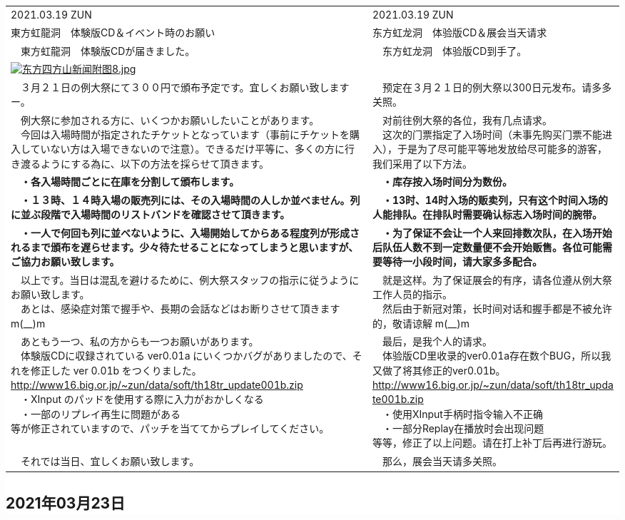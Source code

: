 <table><tbody><tr class="tt-content-header" id="2021年03月19日-1" data-pos="&#91;&quot;2021\u5e7403\u670819\u65e5&quot;,1&#93;"><td class="tt-jah" lang="ja"><div class="poem">2021.03.19 ZUN</div></td><td class="tt-zhh" lang="zh"><div class="poem">2021.03.19 ZUN</div></td></tr><tr class="tt-content-header" id="2021年03月19日-2" data-pos="&#91;&quot;2021\u5e7403\u670819\u65e5&quot;,2&#93;"><td class="tt-jah" lang="ja"><div class="poem">東方虹龍洞　体験版CD＆イベント時のお願い</div></td><td class="tt-zhh" lang="zh"><div class="poem">东方虹龙洞　体验版CD＆展会当天请求</div></td></tr><tr class="tt-content" id="2021年03月19日-3" data-pos="&#91;&quot;2021\u5e7403\u670819\u65e5&quot;,3&#93;"><td class="tt-ja" lang="ja"><div class="poem">　東方虹龍洞　体験版CDが届きました。</div></td><td class="tt-zh" lang="zh"><div class="poem">​​　东方虹龙洞　体验版CD到手了。</div></td></tr><tr class="tt-text-header" id="2021年03月19日-4" data-pos="&#91;&quot;2021\u5e7403\u670819\u65e5&quot;,4&#93;"><td colspan="2" class="tt-text" lang="zh"><div class="poem"><a href="./文件-东方四方山新闻附图8.jpg.md" class="image"><img alt="东方四方山新闻附图8.jpg" src="https://upload.thwiki.cc/thumb/9/95/%E4%B8%9C%E6%96%B9%E5%9B%9B%E6%96%B9%E5%B1%B1%E6%96%B0%E9%97%BB%E9%99%84%E5%9B%BE8.jpg/300px-%E4%B8%9C%E6%96%B9%E5%9B%9B%E6%96%B9%E5%B1%B1%E6%96%B0%E9%97%BB%E9%99%84%E5%9B%BE8.jpg" decoding="async" loading="lazy" width="300" height="400" srcset="https://upload.thwiki.cc/thumb/9/95/%E4%B8%9C%E6%96%B9%E5%9B%9B%E6%96%B9%E5%B1%B1%E6%96%B0%E9%97%BB%E9%99%84%E5%9B%BE8.jpg/450px-%E4%B8%9C%E6%96%B9%E5%9B%9B%E6%96%B9%E5%B1%B1%E6%96%B0%E9%97%BB%E9%99%84%E5%9B%BE8.jpg 1.5x, https://upload.thwiki.cc/9/95/%E4%B8%9C%E6%96%B9%E5%9B%9B%E6%96%B9%E5%B1%B1%E6%96%B0%E9%97%BB%E9%99%84%E5%9B%BE8.jpg 2x" data-file-width="580" data-file-height="774"></a></div></td></tr><tr class="tt-content" id="2021年03月19日-5" data-pos="&#91;&quot;2021\u5e7403\u670819\u65e5&quot;,5&#93;"><td class="tt-ja" lang="ja"><div class="poem">　３月２１日の例大祭にて３００円で頒布予定です。宜しくお願い致しますー。</div></td><td class="tt-zh" lang="zh"><div class="poem">　预定在３月２１日的例大祭以300日元发布。请多多关照。</div></td></tr><tr class="tt-content" id="2021年03月19日-6" data-pos="&#91;&quot;2021\u5e7403\u670819\u65e5&quot;,6&#93;"><td class="tt-ja" lang="ja"><div class="poem">　例大祭に参加される方に、いくつかお願いしたいことがあります。<br>　今回は入場時間が指定されたチケットとなっています（事前にチケットを購入していない方は入場できないので注意）。できるだけ平等に、多くの方に行き渡るようにする為に、以下の方法を採らせて頂きます。</div></td><td class="tt-zh" lang="zh"><div class="poem">　对前往例大祭的各位，我有几点请求。<br>　这次的门票指定了入场时间（未事先购买门票不能进入），于是为了尽可能平等地发放给尽可能多的游客，我们采用了以下方法。</div></td></tr><tr class="tt-content" id="2021年03月19日-7" data-pos="&#91;&quot;2021\u5e7403\u670819\u65e5&quot;,7&#93;"><td class="tt-ja" lang="ja"><div class="poem">　<b>・各入場時間ごとに在庫を分割して頒布します。</b></div></td><td class="tt-zh" lang="zh"><div class="poem">　<b>・库存按入场时间分为数份。</b></div></td></tr><tr class="tt-content" id="2021年03月19日-8" data-pos="&#91;&quot;2021\u5e7403\u670819\u65e5&quot;,8&#93;"><td class="tt-ja" lang="ja"><div class="poem">　<b>・１３時、１４時入場の販売列には、その入場時間の人しか並べません。列に並ぶ段階で入場時間のリストバンドを確認させて頂きます。</b></div></td><td class="tt-zh" lang="zh"><div class="poem">　<b>・13时、14时入场的贩卖列，只有这个时间入场的人能排队。在排队时需要确认标志入场时间的腕带。</b></div></td></tr><tr class="tt-content" id="2021年03月19日-9" data-pos="&#91;&quot;2021\u5e7403\u670819\u65e5&quot;,9&#93;"><td class="tt-ja" lang="ja"><div class="poem">　<b>・一人で何回も列に並べないように、入場開始してからある程度列が形成されるまで頒布を遅らせます。少々待たせることになってしまうと思いますが、ご協力お願い致します。</b></div></td><td class="tt-zh" lang="zh"><div class="poem">　<b>・为了保证不会让一个人来回排数次队，在入场开始后队伍人数不到一定数量便不会开始贩售。各位可能需要等待一小段时间，请大家多多配合。</b></div></td></tr><tr class="tt-content" id="2021年03月19日-10" data-pos="&#91;&quot;2021\u5e7403\u670819\u65e5&quot;,10&#93;"><td class="tt-ja" lang="ja"><div class="poem">　以上です。当日は混乱を避けるために、例大祭スタッフの指示に従うようにお願い致します。<br>　あとは、感染症対策で握手や、長期の会話などはお断りさせて頂きます m(__)m</div></td><td class="tt-zh" lang="zh"><div class="poem">　就是这样。为了保证展会的有序，请各位遵从例大祭工作人员的指示。<br>　然后由于新冠对策，长时间对话和握手都是不被允许的，敬请谅解 m(__)m</div></td></tr><tr class="tt-content" id="2021年03月19日-11" data-pos="&#91;&quot;2021\u5e7403\u670819\u65e5&quot;,11&#93;"><td class="tt-ja" lang="ja"><div class="poem">　あともう一つ、私の方からも一つお願いがあります。<br>　体験版CDに収録されている ver0.01a にいくつかバグがありましたので、それを修正した ver 0.01b をつくりました。<br><a rel="nofollow" class="external free" href="http://www16.big.or.jp/~zun/data/soft/th18tr_update001b.zip">http://www16.big.or.jp/~zun/data/soft/th18tr_update001b.zip</a><br>　・XInput のパッドを使用する際に入力がおかしくなる<br>　・一部のリプレイ再生に問題がある<br>等が修正されていますので、パッチを当ててからプレイしてください。</div></td><td class="tt-zh" lang="zh"><div class="poem">　最后，是我个人的请求。<br>　体验版CD里收录的ver0.01a存在数个BUG，所以我又做了将其修正的ver0.01b。<br><a rel="nofollow" class="external free" href="http://www16.big.or.jp/~zun/data/soft/th18tr_update001b.zip">http://www16.big.or.jp/~zun/data/soft/th18tr_update001b.zip</a><br>　・使用XInput手柄时指令输入不正确<br>　・一部分Replay在播放时会出现问题<br>等等，修正了以上问题。请在打上补丁后再进行游玩。</div></td></tr><tr class="tt-content" id="2021年03月19日-12" data-pos="&#91;&quot;2021\u5e7403\u670819\u65e5&quot;,12&#93;"><td class="tt-ja" lang="ja"><div class="poem">　それでは当日、宜しくお願い致します。</div></td><td class="tt-zh" lang="zh"><div class="poem">　那么，展会当天请多关照。​​​​</div></td></tr></tbody></table>



## 2021年03月23日
